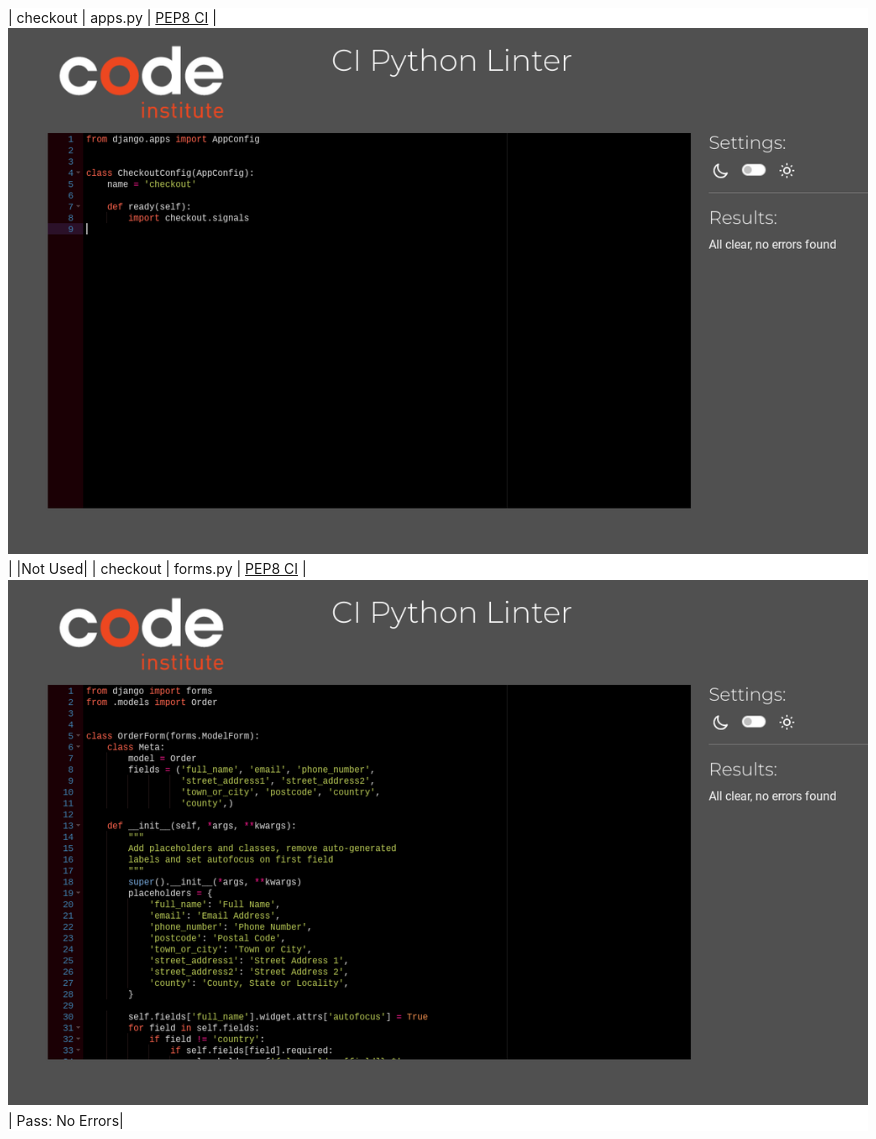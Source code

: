 | checkout | apps.py | [PEP8 CI](https://pep8ci.herokuapp.com/https://raw.githubusercontent.com/Pimmz/Home-Energy-Saving-Store/main/checkout/apps.py) | ![screenshot](documentation/testing_images/linter/checkout_app.png) | |Not Used|
| checkout | forms.py | [PEP8 CI](https://pep8ci.herokuapp.com/https://raw.githubusercontent.com/Pimmz/Home-Energy-Saving-Store/main/checkout/forms.py) | ![screenshot](documentation/testing_images/linter/checkout_forms.png) | Pass: No Errors|